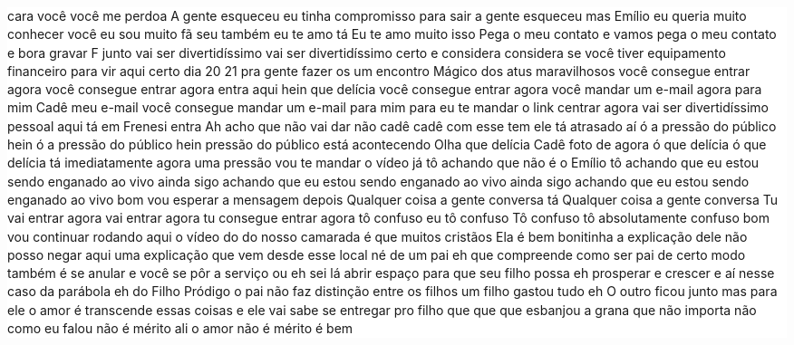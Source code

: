 cara você você me perdoa A gente
esqueceu eu tinha compromisso para sair
a gente esqueceu mas Emílio eu queria
muito conhecer você eu sou muito fã seu
também eu te amo tá Eu te amo muito isso
Pega o meu contato e vamos pega o meu
contato e bora gravar F junto vai ser
divertidíssimo vai ser
divertidíssimo certo e considera
considera se você tiver equipamento
financeiro para vir aqui certo dia 20 21
pra gente fazer os um encontro Mágico
dos atus
maravilhosos você consegue entrar agora
você consegue entrar
agora entra aqui hein que delícia você
consegue entrar agora você mandar um
e-mail agora para mim Cadê meu e-mail
você consegue mandar um e-mail para mim
para eu te mandar o link centrar agora
vai ser
divertidíssimo pessoal aqui tá em
Frenesi
entra
Ah acho que não vai dar não
cadê cadê com esse tem ele tá
atrasado aí ó a pressão do público hein
ó a pressão do público
hein pressão do público está
acontecendo Olha que delícia
Cadê foto de agora ó que delícia ó que
delícia tá imediatamente agora uma
pressão vou te mandar o vídeo
já tô achando que não é o Emílio tô
achando que eu estou sendo enganado ao
vivo ainda sigo achando que eu estou
sendo enganado ao vivo
ainda sigo achando que eu estou sendo
enganado ao vivo bom vou esperar a
mensagem depois Qualquer coisa a gente
conversa tá Qualquer coisa a gente
conversa Tu vai entrar agora vai entrar
agora tu consegue entrar
agora tô confuso eu tô
confuso Tô
confuso tô absolutamente confuso
bom vou continuar rodando aqui o vídeo
do do nosso camarada é que muitos
cristãos Ela é bem bonitinha a
explicação dele não posso negar aqui uma
explicação que vem desde esse local né
de um pai eh que compreende como ser pai
de certo modo também é se anular e você
se pôr a serviço ou eh sei lá abrir
espaço para que seu filho possa eh
prosperar e crescer e aí nesse caso da
parábola eh do Filho Pródigo o pai não
faz distinção entre os filhos um filho
gastou tudo eh O outro ficou junto mas
para ele o amor é transcende essas
coisas e ele vai sabe se entregar pro
filho que que que esbanjou a grana que
não importa não como eu falou não é
mérito ali o amor não é mérito é bem